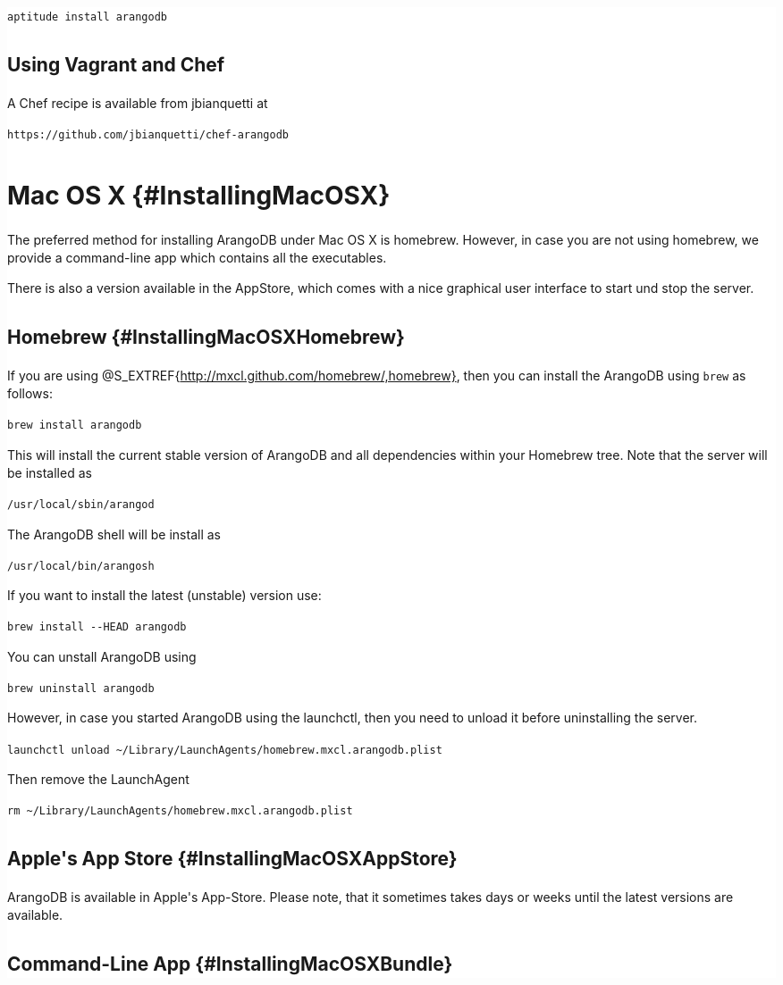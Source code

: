     aptitude install arangodb

Using Vagrant and Chef
----------------------

A Chef recipe is available from jbianquetti at

    https://github.com/jbianquetti/chef-arangodb

Mac OS X {#InstallingMacOSX}
============================

The preferred method for installing ArangoDB under Mac OS X is
homebrew. However, in case you are not using homebrew, we provide a command-line
app which contains all the executables.

There is also a version available in the AppStore, which comes with a nice
graphical user interface to start und stop the server.

Homebrew {#InstallingMacOSXHomebrew}
------------------------------------

If you are using @S_EXTREF{http://mxcl.github.com/homebrew/,homebrew},
then you can install the ArangoDB using `brew` as follows:

    brew install arangodb

This will install the current stable version of ArangoDB and all
dependencies within your Homebrew tree. Note that the server will be
installed as

    /usr/local/sbin/arangod

The ArangoDB shell will be install as

    /usr/local/bin/arangosh

If you want to install the latest (unstable) version use:

    brew install --HEAD arangodb

You can unstall ArangoDB using

    brew uninstall arangodb

However, in case you started ArangoDB using the launchctl, then you
need to unload it before uninstalling the server.

    launchctl unload ~/Library/LaunchAgents/homebrew.mxcl.arangodb.plist

Then remove the LaunchAgent

    rm ~/Library/LaunchAgents/homebrew.mxcl.arangodb.plist


Apple's App Store {#InstallingMacOSXAppStore}
---------------------------------------------

ArangoDB is available in Apple's App-Store. Please note, that it sometimes takes 
days or weeks until the latest versions are available.

Command-Line App {#InstallingMacOSXBundle}
------------------------------------------
